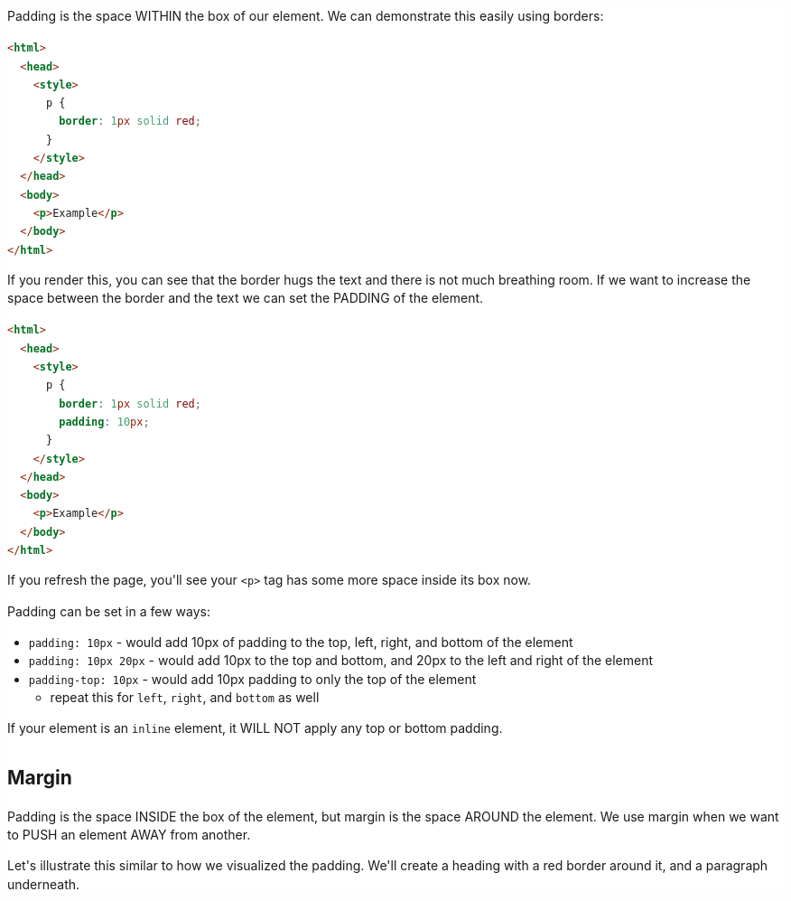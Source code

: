 Padding is the space WITHIN the box of our element. We can demonstrate this easily using borders:

```html
<html>
  <head>
    <style>
      p {
        border: 1px solid red;
      }
    </style>
  </head>
  <body>
    <p>Example</p>
  </body>
</html>
```

If you render this, you can see that the border hugs the text and there is not much breathing room. If we want to increase the space between the border and the text we can set the PADDING of the element.

```html
<html>
  <head>
    <style>
      p {
        border: 1px solid red;
        padding: 10px;
      }
    </style>
  </head>
  <body>
    <p>Example</p>
  </body>
</html>
```

If you refresh the page, you'll see your `<p>` tag has some more space inside its box now.

Padding can be set in a few ways:

- `padding: 10px` - would add 10px of padding to the top, left, right, and bottom of the element
- `padding: 10px 20px` - would add 10px to the top and bottom, and 20px to the left and right of the element
- `padding-top: 10px` - would add 10px padding to only the top of the element
  - repeat this for `left`, `right`, and `bottom` as well

If your element is an `inline` element, it WILL NOT apply any top or bottom padding.

## Margin

Padding is the space INSIDE the box of the element, but margin is the space AROUND the element. We use margin when we want to PUSH an element AWAY from another.

Let's illustrate this similar to how we visualized the padding. We'll create a heading with a red border around it, and a paragraph underneath.
